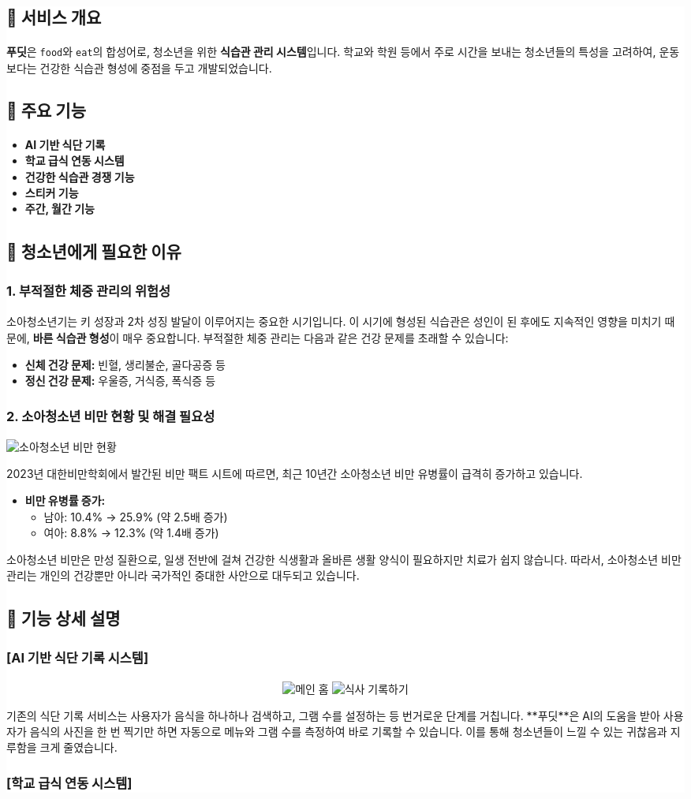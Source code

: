 ## 📍 서비스 개요

**푸딧**은 `food`와 `eat`의 합성어로, 청소년을 위한 **식습관 관리 시스템**입니다. 학교와 학원 등에서 주로 시간을 보내는 청소년들의 특성을 고려하여, 운동보다는 건강한 식습관 형성에 중점을 두고 개발되었습니다.

## 📍 주요 기능

- **AI 기반 식단 기록**
- **학교 급식 연동 시스템**
- **건강한 식습관 경쟁 기능**
- **스티커 기능**
- **주간, 월간 기능**

## 📍 청소년에게 필요한 이유

### 1. 부적절한 체중 관리의 위험성

소아청소년기는 키 성장과 2차 성징 발달이 이루어지는 중요한 시기입니다. 이 시기에 형성된 식습관은 성인이 된 후에도 지속적인 영향을 미치기 때문에, **바른 식습관 형성**이 매우 중요합니다. 부적절한 체중 관리는 다음과 같은 건강 문제를 초래할 수 있습니다:

- **신체 건강 문제:** 빈혈, 생리불순, 골다공증 등
- **정신 건강 문제:** 우울증, 거식증, 폭식증 등

### 2. 소아청소년 비만 현황 및 해결 필요성

![소아청소년 비만 현황](https://github.com/user-attachments/assets/60cf3b83-41fd-4dfe-b36f-6ee2c32556ce)

2023년 대한비만학회에서 발간된 비만 팩트 시트에 따르면, 최근 10년간 소아청소년 비만 유병률이 급격히 증가하고 있습니다.

- **비만 유병률 증가:**
  - 남아: 10.4% → 25.9% (약 2.5배 증가)
  - 여아: 8.8% → 12.3% (약 1.4배 증가)

소아청소년 비만은 만성 질환으로, 일생 전반에 걸쳐 건강한 식생활과 올바른 생활 양식이 필요하지만 치료가 쉽지 않습니다. 따라서, 소아청소년 비만 관리는 개인의 건강뿐만 아니라 국가적인 중대한 사안으로 대두되고 있습니다.

## 📍 기능 상세 설명

### [AI 기반 식단 기록 시스템]

<p align="center">
  <img src="https://github.com/user-attachments/assets/72df9b54-f407-4a15-9912-4df15980f6f2" alt="메인 홈" width="30%">
  <img src="https://github.com/user-attachments/assets/e8a74e3a-f816-4089-8218-3eb7a57b0a5a" alt="식사 기록하기" width="30%">
</p>
기존의 식단 기록 서비스는 사용자가 음식을 하나하나 검색하고, 그램 수를 설정하는 등 번거로운 단계를 거칩니다. **푸딧**은 AI의 도움을 받아 사용자가 음식의 사진을 한 번 찍기만 하면 자동으로 메뉴와 그램 수를 측정하여 바로 기록할 수 있습니다. 이를 통해 청소년들이 느낄 수 있는 귀찮음과 지루함을 크게 줄였습니다.


### [학교 급식 연동 시스템]
